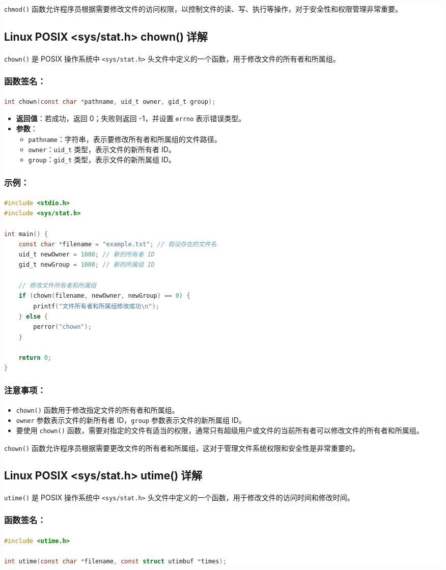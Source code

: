 `chmod()` 函数允许程序员根据需要修改文件的访问权限，以控制文件的读、写、执行等操作，对于安全性和权限管理非常重要。

## Linux POSIX <sys/stat.h> chown() 详解

`chown()` 是 POSIX 操作系统中 `<sys/stat.h>` 头文件中定义的一个函数，用于修改文件的所有者和所属组。

### 函数签名：
```c
int chown(const char *pathname, uid_t owner, gid_t group);
```

- **返回值**：若成功，返回 0；失败则返回 -1，并设置 `errno` 表示错误类型。
- **参数**：
  - `pathname`：字符串，表示要修改所有者和所属组的文件路径。
  - `owner`：`uid_t` 类型，表示文件的新所有者 ID。
  - `group`：`gid_t` 类型，表示文件的新所属组 ID。

### 示例：
```c
#include <stdio.h>
#include <sys/stat.h>

int main() {
    const char *filename = "example.txt"; // 假设存在的文件名
    uid_t newOwner = 1000; // 新的所有者 ID
    gid_t newGroup = 1000; // 新的所属组 ID

    // 修改文件所有者和所属组
    if (chown(filename, newOwner, newGroup) == 0) {
        printf("文件所有者和所属组修改成功\n");
    } else {
        perror("chown");
    }

    return 0;
}
```

### 注意事项：
- `chown()` 函数用于修改指定文件的所有者和所属组。
- `owner` 参数表示文件的新所有者 ID，`group` 参数表示文件的新所属组 ID。
- 要使用 `chown()` 函数，需要对指定的文件有适当的权限，通常只有超级用户或文件的当前所有者可以修改文件的所有者和所属组。

`chown()` 函数允许程序员根据需要更改文件的所有者和所属组，这对于管理文件系统权限和安全性是非常重要的。

## Linux POSIX <sys/stat.h> utime() 详解

`utime()` 是 POSIX 操作系统中 `<sys/stat.h>` 头文件中定义的一个函数，用于修改文件的访问时间和修改时间。

### 函数签名：
```c
#include <utime.h>

int utime(const char *filename, const struct utimbuf *times);
```
